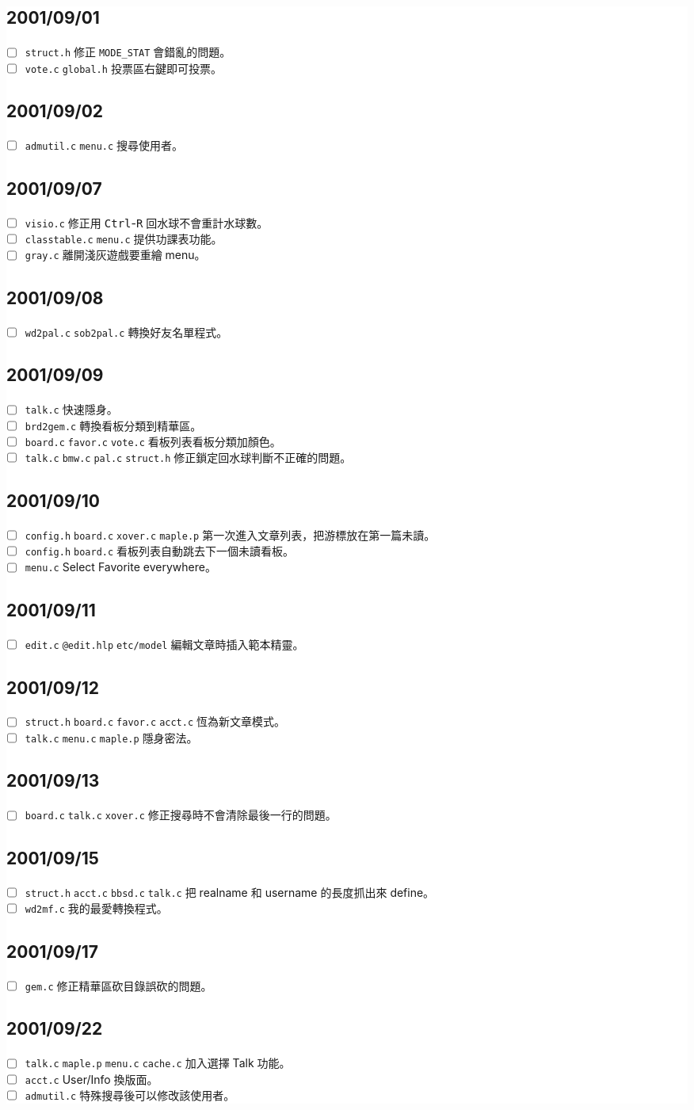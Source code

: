 ## 2001/09/01
- [ ] `struct.h` 修正 `MODE_STAT` 會錯亂的問題。
- [ ] `vote.c` `global.h` 投票區右鍵即可投票。

## 2001/09/02
- [ ] `admutil.c` `menu.c` 搜尋使用者。

## 2001/09/07
- [ ] `visio.c` 修正用 <kbd>Ctrl</kbd>-<kbd>R</kbd> 回水球不會重計水球數。
- [ ] `classtable.c` `menu.c` 提供功課表功能。
- [ ] `gray.c` 離開淺灰遊戲要重繪 menu。

## 2001/09/08
- [ ] `wd2pal.c` `sob2pal.c` 轉換好友名單程式。

## 2001/09/09
- [ ] `talk.c` 快速隱身。
- [ ] `brd2gem.c` 轉換看板分類到精華區。
- [ ] `board.c` `favor.c` `vote.c` 看板列表看板分類加顏色。
- [ ] `talk.c` `bmw.c` `pal.c` `struct.h` 修正鎖定回水球判斷不正確的問題。

## 2001/09/10
- [ ] `config.h` `board.c` `xover.c` `maple.p` 第一次進入文章列表，把游標放在第一篇未讀。
- [ ] `config.h` `board.c` 看板列表自動跳去下一個未讀看板。
- [ ] `menu.c` Select Favorite everywhere。

## 2001/09/11
- [ ] `edit.c` `@edit.hlp` `etc/model` 編輯文章時插入範本精靈。

## 2001/09/12
- [ ] `struct.h` `board.c` `favor.c` `acct.c` 恆為新文章模式。
- [ ] `talk.c` `menu.c` `maple.p` 隱身密法。

## 2001/09/13
- [ ] `board.c` `talk.c` `xover.c` 修正搜尋時不會清除最後一行的問題。

## 2001/09/15
- [ ] `struct.h` `acct.c` `bbsd.c` `talk.c` 把 realname 和 username 的長度抓出來 define。
- [ ] `wd2mf.c` 我的最愛轉換程式。

## 2001/09/17
- [ ] `gem.c` 修正精華區砍目錄誤砍的問題。

## 2001/09/22
- [ ] `talk.c` `maple.p` `menu.c` `cache.c` 加入選擇 Talk 功能。
- [ ] `acct.c` User/Info 換版面。
- [ ] `admutil.c` 特殊搜尋後可以修改該使用者。

